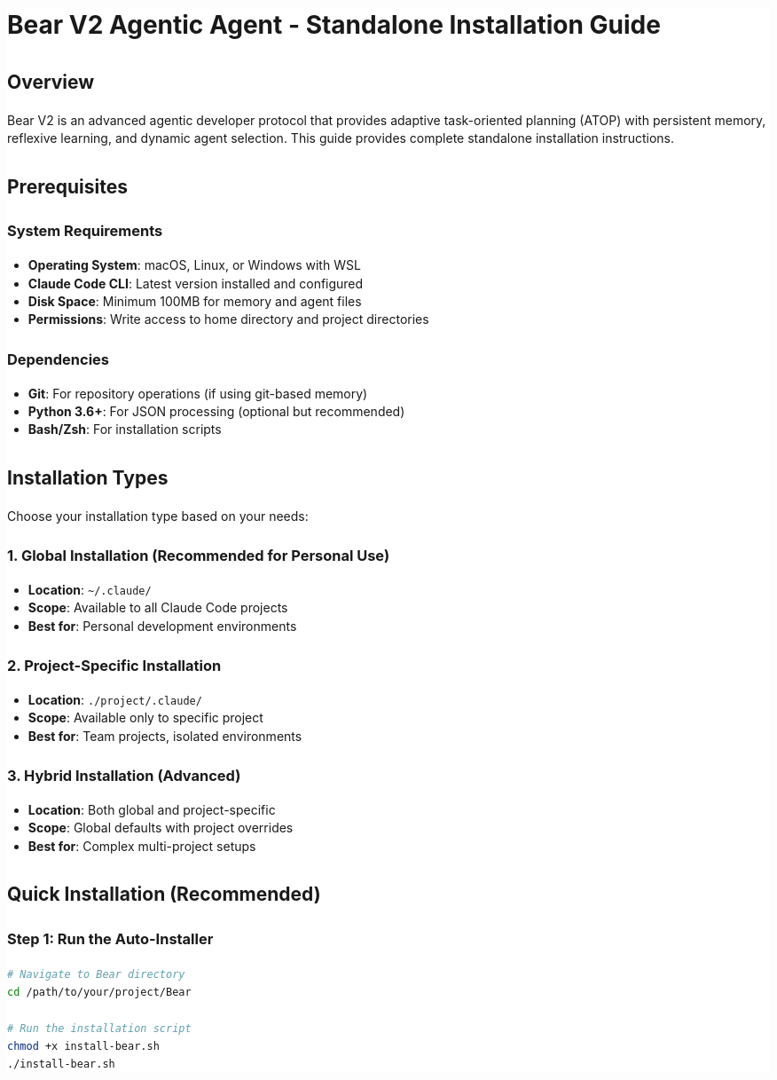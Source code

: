 # Bear V2 Agentic Agent - Standalone Installation Guide

## Overview

Bear V2 is an advanced agentic developer protocol that provides adaptive task-oriented planning (ATOP) with persistent memory, reflexive learning, and dynamic agent selection. This guide provides complete standalone installation instructions.

## Prerequisites

### System Requirements
- **Operating System**: macOS, Linux, or Windows with WSL
- **Claude Code CLI**: Latest version installed and configured
- **Disk Space**: Minimum 100MB for memory and agent files
- **Permissions**: Write access to home directory and project directories

### Dependencies
- **Git**: For repository operations (if using git-based memory)
- **Python 3.6+**: For JSON processing (optional but recommended)
- **Bash/Zsh**: For installation scripts

## Installation Types

Choose your installation type based on your needs:

### 1. Global Installation (Recommended for Personal Use)
- **Location**: `~/.claude/`
- **Scope**: Available to all Claude Code projects
- **Best for**: Personal development environments

### 2. Project-Specific Installation
- **Location**: `./project/.claude/`
- **Scope**: Available only to specific project
- **Best for**: Team projects, isolated environments

### 3. Hybrid Installation (Advanced)
- **Location**: Both global and project-specific
- **Scope**: Global defaults with project overrides
- **Best for**: Complex multi-project setups

## Quick Installation (Recommended)

### Step 1: Run the Auto-Installer

```bash
# Navigate to Bear directory
cd /path/to/your/project/Bear

# Run the installation script
chmod +x install-bear.sh
./install-bear.sh
```
